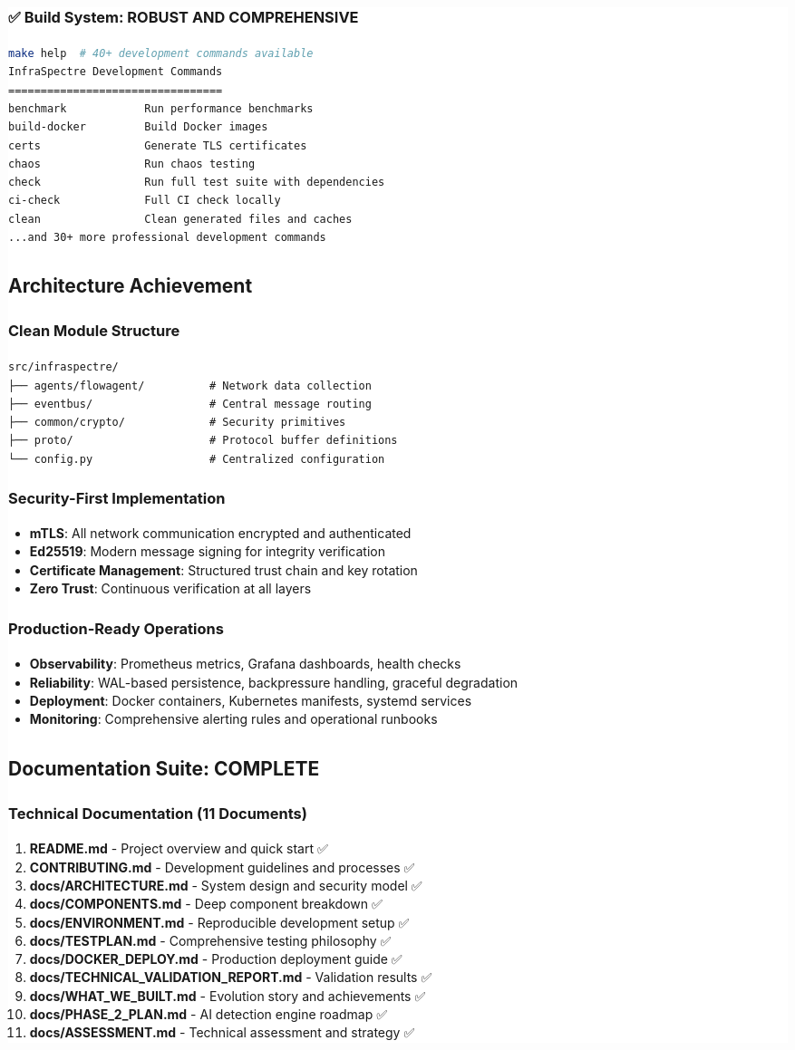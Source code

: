 ### ✅ Build System: ROBUST AND COMPREHENSIVE
```bash
make help  # 40+ development commands available
InfraSpectre Development Commands
=================================
benchmark            Run performance benchmarks
build-docker         Build Docker images
certs                Generate TLS certificates
chaos                Run chaos testing
check                Run full test suite with dependencies
ci-check             Full CI check locally
clean                Clean generated files and caches
...and 30+ more professional development commands
```

## Architecture Achievement

### Clean Module Structure
```
src/infraspectre/
├── agents/flowagent/          # Network data collection
├── eventbus/                  # Central message routing
├── common/crypto/             # Security primitives
├── proto/                     # Protocol buffer definitions
└── config.py                  # Centralized configuration
```

### Security-First Implementation
- **mTLS**: All network communication encrypted and authenticated
- **Ed25519**: Modern message signing for integrity verification
- **Certificate Management**: Structured trust chain and key rotation
- **Zero Trust**: Continuous verification at all layers

### Production-Ready Operations
- **Observability**: Prometheus metrics, Grafana dashboards, health checks
- **Reliability**: WAL-based persistence, backpressure handling, graceful degradation
- **Deployment**: Docker containers, Kubernetes manifests, systemd services
- **Monitoring**: Comprehensive alerting rules and operational runbooks

## Documentation Suite: COMPLETE

### Technical Documentation (11 Documents)
1. **README.md** - Project overview and quick start ✅
2. **CONTRIBUTING.md** - Development guidelines and processes ✅
3. **docs/ARCHITECTURE.md** - System design and security model ✅
4. **docs/COMPONENTS.md** - Deep component breakdown ✅
5. **docs/ENVIRONMENT.md** - Reproducible development setup ✅
6. **docs/TESTPLAN.md** - Comprehensive testing philosophy ✅
7. **docs/DOCKER_DEPLOY.md** - Production deployment guide ✅
8. **docs/TECHNICAL_VALIDATION_REPORT.md** - Validation results ✅
9. **docs/WHAT_WE_BUILT.md** - Evolution story and achievements ✅
10. **docs/PHASE_2_PLAN.md** - AI detection engine roadmap ✅
11. **docs/ASSESSMENT.md** - Technical assessment and strategy ✅
